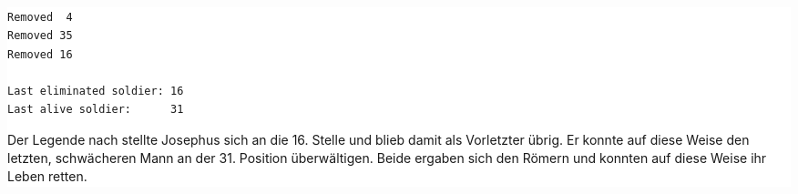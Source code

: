 ```
Removed  4
Removed 35
Removed 16

Last eliminated soldier: 16
Last alive soldier:      31
```

Der Legende nach stellte Josephus sich an die 16. Stelle und blieb damit als Vorletzter übrig.
Er konnte auf diese Weise den letzten, schwächeren Mann an der 31. Position überwältigen.
Beide ergaben sich den Römern und konnten auf diese Weise ihr Leben retten.



[Listing 1]: #listing_01_ijosephus_interface
[Listing 2]: #listing_02_josephus_interface
[Listing 3]: #listing_03_josephus_implementation
[Listing 4]: #listing_04_josephusarrayimpl_interface
[Listing 5]: #listing_05_josephusarrayimpl_implementation
[Listing 6]: #listing_06_class_soldier
[Listing 7]: #listing_07_josephusforwardlistimpl_interface
[Listing 8]: #listing_08_josephusforwardlistimpl_implementation

[Abbildung 1]:  #abbildung_1_josephus_problem_array_solution
[Abbildung 2]:  #abbildung_2_josephus_problem_linkedlist_solution


